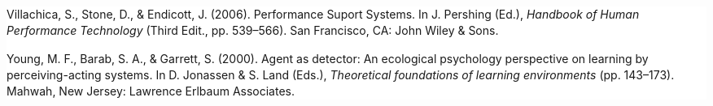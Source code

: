 Villachica, S., Stone, D., & Endicott, J. (2006). Performance Suport Systems. In J. Pershing (Ed.), _Handbook of Human Performance Technology_ (Third Edit., pp. 539–566). San Francisco, CA: John Wiley & Sons.

Young, M. F., Barab, S. A., & Garrett, S. (2000). Agent as detector: An ecological psychology perspective on learning by perceiving-acting systems. In D. Jonassen & S. Land (Eds.), _Theoretical foundations of learning environments_ (pp. 143–173). Mahwah, New Jersey: Lawrence Erlbaum Associates.
